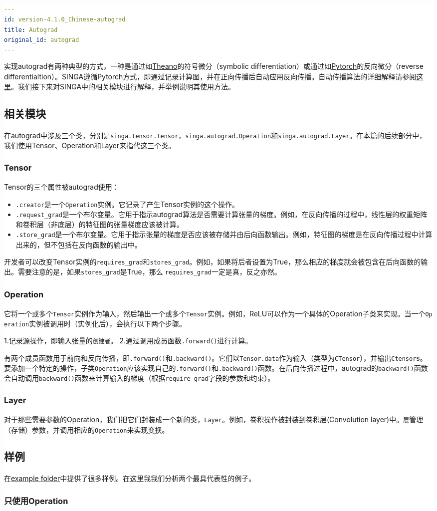 ```yaml
---
id: version-4.1.0_Chinese-autograd
title: Autograd
original_id: autograd
---
```




实现autograd有两种典型的方式，一种是通过如[Theano](http://deeplearning.net/software/theano/index.html)的符号微分（symbolic differentiation）或通过如[Pytorch](https://pytorch.org/docs/stable/notes/autograd.html)的反向微分（reverse differentialtion）。SINGA遵循Pytorch方式，即通过记录计算图，并在正向传播后自动应用反向传播。自动传播算法的详细解释请参阅[这里](https://pytorch.org/docs/stable/notes/autograd.html)。我们接下来对SINGA中的相关模块进行解释，并举例说明其使用方法。

## 相关模块

在autograd中涉及三个类，分别是`singa.tensor.Tensor`，`singa.autograd.Operation`和`singa.autograd.Layer`。在本篇的后续部分中，我们使用Tensor、Operation和Layer来指代这三个类。

### Tensor

Tensor的三个属性被autograd使用：

- `.creator`是一个`Operation`实例。它记录了产生Tensor实例的这个操作。
- `.request_grad`是一个布尔变量。它用于指示autograd算法是否需要计算张量的梯度。例如，在反向传播的过程中，线性层的权重矩阵和卷积层（非底层）的特征图的张量梯度应该被计算。
- `.store_grad`是一个布尔变量。它用于指示张量的梯度是否应该被存储并由后向函数输出。例如，特征图的梯度是在反向传播过程中计算出来的，但不包括在反向函数的输出中。

开发者可以改变Tensor实例的`requires_grad`和`stores_grad`。例如，如果将后者设置为True，那么相应的梯度就会被包含在后向函数的输出。需要注意的是，如果`stores_grad`是True，那么 `requires_grad`一定是真，反之亦然。


### Operation

它将一个或多个`Tensor`实例作为输入，然后输出一个或多个`Tensor`实例。例如，ReLU可以作为一个具体的Operation子类来实现。当一个`Operation`实例被调用时（实例化后），会执行以下两个步骤。

1.记录源操作，即输入张量的`创建者`。
2.通过调用成员函数`.forward()`进行计算。

有两个成员函数用于前向和反向传播，即`.forward()`和`.backward()`。它们以`Tensor.data`作为输入（类型为`CTensor`），并输出`Ctensor`s。要添加一个特定的操作，子类`Operation`应该实现自己的`.forward()`和`.backward()`函数。在后向传播过程中，autograd的`backward()`函数会自动调用`backward()`函数来计算输入的梯度（根据`require_grad`字段的参数和约束）。

### Layer

对于那些需要参数的Operation，我们把它们封装成一个新的类，`Layer`。例如，卷积操作被封装到卷积层(Convolution layer)中。`层`管理（存储）参数，并调用相应的`Operation`来实现变换。

## 样例

在[example folder](https://github.com/apache/singa/tree/master/examples/autograd)中提供了很多样例。在这里我我们分析两个最具代表性的例子。

### 只使用Operation
